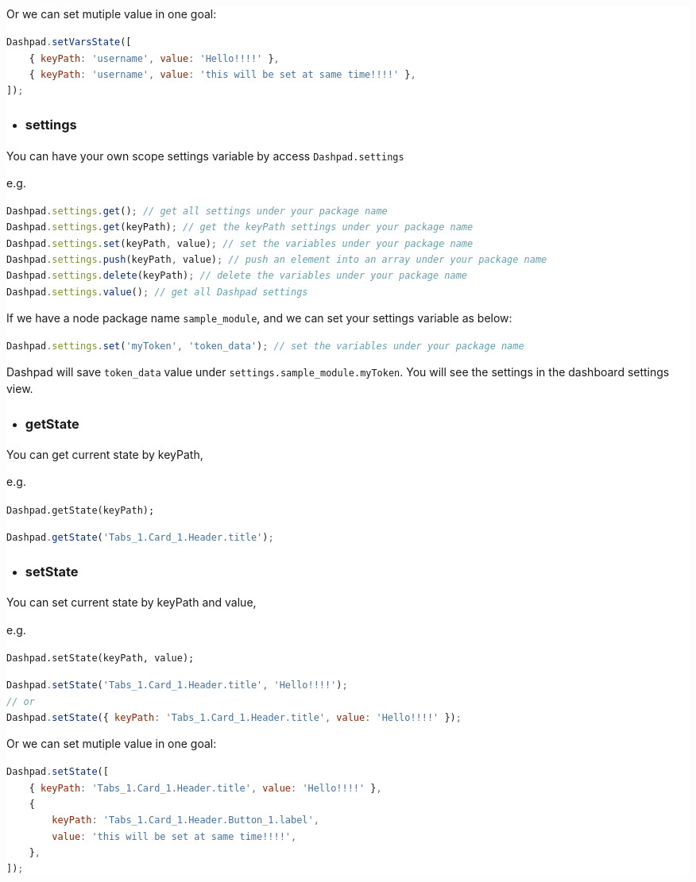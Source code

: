 Or we can set mutiple value in one goal:

```js
Dashpad.setVarsState([
    { keyPath: 'username', value: 'Hello!!!!' },
    { keyPath: 'username', value: 'this will be set at same time!!!!' },
]);
```


-   ### **settings**

You can have your own scope settings variable by access `Dashpad.settings`

e.g.

```js
Dashpad.settings.get(); // get all settings under your package name
Dashpad.settings.get(keyPath); // get the keyPath settings under your package name
Dashpad.settings.set(keyPath, value); // set the variables under your package name
Dashpad.settings.push(keyPath, value); // push an element into an array under your package name
Dashpad.settings.delete(keyPath); // delete the variables under your package name
Dashpad.settings.value(); // get all Dashpad settings
```

If we have a node package name `sample_module`, and we can set your settings variable as below:

```js
Dashpad.settings.set('myToken', 'token_data'); // set the variables under your package name
```

Dashpad will save `token_data` value under `settings.sample_module.myToken`. You will see the settings in the dashboard settings view.

-   ### **getState**

You can get current state by keyPath,

e.g.

`Dashpad.getState(keyPath);`

```js
Dashpad.getState('Tabs_1.Card_1.Header.title');
```

-   ### **setState**

You can set current state by keyPath and value,

e.g.

`Dashpad.setState(keyPath, value);`

```js
Dashpad.setState('Tabs_1.Card_1.Header.title', 'Hello!!!!');
// or
Dashpad.setState({ keyPath: 'Tabs_1.Card_1.Header.title', value: 'Hello!!!!' });
```

Or we can set mutiple value in one goal:

```js
Dashpad.setState([
    { keyPath: 'Tabs_1.Card_1.Header.title', value: 'Hello!!!!' },
    {
        keyPath: 'Tabs_1.Card_1.Header.Button_1.label',
        value: 'this will be set at same time!!!!',
    },
]);
```
